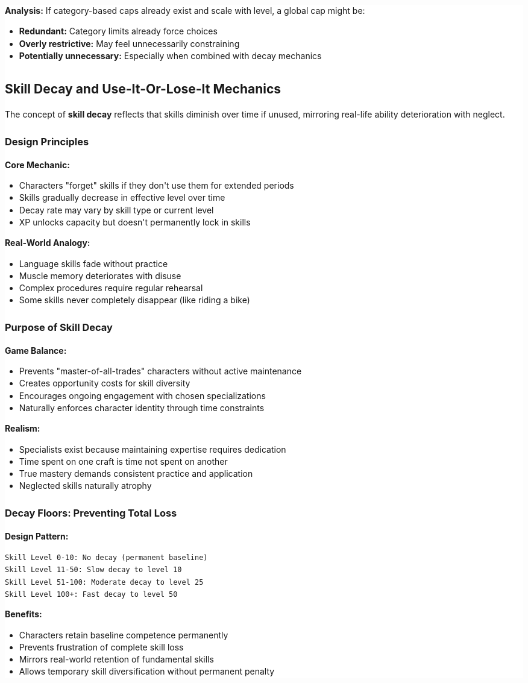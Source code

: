 **Analysis:** If category-based caps already exist and scale with level, a global cap might be:
- **Redundant:** Category limits already force choices
- **Overly restrictive:** May feel unnecessarily constraining
- **Potentially unnecessary:** Especially when combined with decay mechanics

## Skill Decay and Use-It-Or-Lose-It Mechanics

The concept of **skill decay** reflects that skills diminish over time if unused, mirroring real-life ability
deterioration with neglect.

### Design Principles

**Core Mechanic:**
- Characters "forget" skills if they don't use them for extended periods
- Skills gradually decrease in effective level over time
- Decay rate may vary by skill type or current level
- XP unlocks capacity but doesn't permanently lock in skills

**Real-World Analogy:**
- Language skills fade without practice
- Muscle memory deteriorates with disuse
- Complex procedures require regular rehearsal
- Some skills never completely disappear (like riding a bike)

### Purpose of Skill Decay

**Game Balance:**
- Prevents "master-of-all-trades" characters without active maintenance
- Creates opportunity costs for skill diversity
- Encourages ongoing engagement with chosen specializations
- Naturally enforces character identity through time constraints

**Realism:**
- Specialists exist because maintaining expertise requires dedication
- Time spent on one craft is time not spent on another
- True mastery demands consistent practice and application
- Neglected skills naturally atrophy

### Decay Floors: Preventing Total Loss

**Design Pattern:**
```
Skill Level 0-10: No decay (permanent baseline)
Skill Level 11-50: Slow decay to level 10
Skill Level 51-100: Moderate decay to level 25
Skill Level 100+: Fast decay to level 50
```

**Benefits:**
- Characters retain baseline competence permanently
- Prevents frustration of complete skill loss
- Mirrors real-world retention of fundamental skills
- Allows temporary skill diversification without permanent penalty
